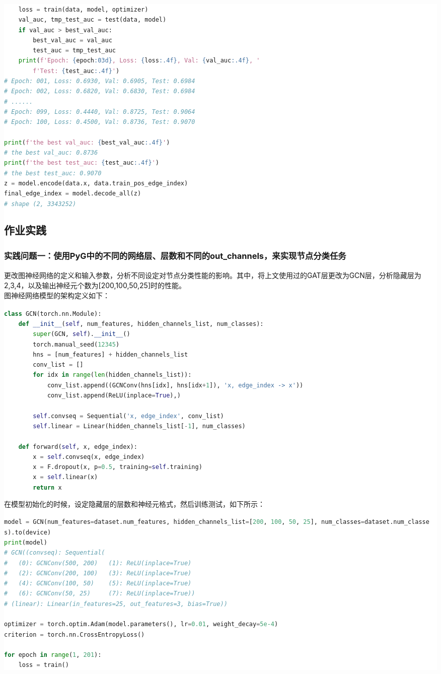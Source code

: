 ```python
    loss = train(data, model, optimizer)
    val_auc, tmp_test_auc = test(data, model)
    if val_auc > best_val_auc:
        best_val_auc = val_auc
        test_auc = tmp_test_auc
    print(f'Epoch: {epoch:03d}, Loss: {loss:.4f}, Val: {val_auc:.4f}, '
        f'Test: {test_auc:.4f}')
# Epoch: 001, Loss: 0.6930, Val: 0.6905, Test: 0.6984
# Epoch: 002, Loss: 0.6820, Val: 0.6830, Test: 0.6984
# ......
# Epoch: 099, Loss: 0.4440, Val: 0.8725, Test: 0.9064
# Epoch: 100, Loss: 0.4500, Val: 0.8736, Test: 0.9070

print(f'the best val_auc: {best_val_auc:.4f}')
# the best val_auc: 0.8736
print(f'the best test_auc: {test_auc:.4f}')
# the best test_auc: 0.9070
z = model.encode(data.x, data.train_pos_edge_index)
final_edge_index = model.decode_all(z)
# shape (2, 3343252)
```
## 作业实践
### 实践问题一：使用PyG中的不同的网络层、层数和不同的out_channels，来实现节点分类任务
更改图神经网络的定义和输入参数，分析不同设定对节点分类性能的影响。其中，将上文使用过的GAT层更改为GCN层，分析隐藏层为2,3,4，以及输出神经元个数为[200,100,50,25]时的性能。  
图神经网络模型的架构定义如下：  
```python
class GCN(torch.nn.Module):
    def __init__(self, num_features, hidden_channels_list, num_classes):
        super(GCN, self).__init__()
        torch.manual_seed(12345)
        hns = [num_features] + hidden_channels_list
        conv_list = []
        for idx in range(len(hidden_channels_list)):
            conv_list.append((GCNConv(hns[idx], hns[idx+1]), 'x, edge_index -> x'))
            conv_list.append(ReLU(inplace=True),)

        self.convseq = Sequential('x, edge_index', conv_list)
        self.linear = Linear(hidden_channels_list[-1], num_classes)

    def forward(self, x, edge_index):
        x = self.convseq(x, edge_index)
        x = F.dropout(x, p=0.5, training=self.training)
        x = self.linear(x)
        return x
```
在模型初始化的时候，设定隐藏层的层数和神经元格式，然后训练测试，如下所示：  
```python
model = GCN(num_features=dataset.num_features, hidden_channels_list=[200, 100, 50, 25], num_classes=dataset.num_classes).to(device)
print(model)
# GCN((convseq): Sequential(
#   (0): GCNConv(500, 200)   (1): ReLU(inplace=True)
#   (2): GCNConv(200, 100)   (3): ReLU(inplace=True)
#   (4): GCNConv(100, 50)    (5): ReLU(inplace=True)
#   (6): GCNConv(50, 25)     (7): ReLU(inplace=True))
# (linear): Linear(in_features=25, out_features=3, bias=True))

optimizer = torch.optim.Adam(model.parameters(), lr=0.01, weight_decay=5e-4)
criterion = torch.nn.CrossEntropyLoss()

for epoch in range(1, 201):
    loss = train()
```